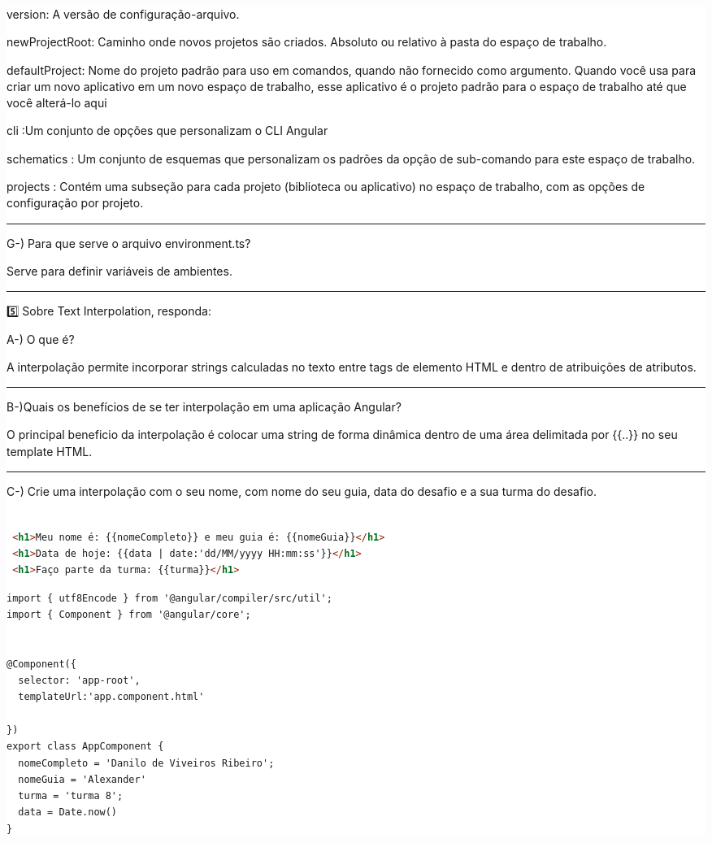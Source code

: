 version: A versão de configuração-arquivo.

newProjectRoot: Caminho onde novos projetos são criados. Absoluto ou relativo à pasta do espaço de trabalho.

defaultProject: Nome do projeto padrão para uso em comandos, quando não fornecido como argumento. Quando você usa para criar um novo aplicativo em um novo espaço de trabalho, esse aplicativo é o projeto padrão para o espaço de trabalho até que você alterá-lo aqui

cli :Um conjunto de opções que personalizam o CLI Angular

schematics : Um conjunto de esquemas que personalizam os padrões da opção de sub-comando para este espaço de trabalho.

projects : Contém uma subseção para cada projeto (biblioteca ou aplicativo) no espaço de trabalho, com as opções de configuração por projeto.

---

G-) Para que serve o arquivo environment.ts?

Serve para definir variáveis de ambientes.

---

5️⃣ Sobre Text Interpolation, responda:

A-) O que é?

A interpolação permite incorporar strings calculadas no texto entre tags de elemento HTML e dentro de atribuições de atributos.

---

B-)Quais os benefícios de se ter interpolação em uma aplicação Angular?

O principal beneficio da interpolação é colocar uma string de forma dinâmica dentro de uma área delimitada por {{..}} no seu template HTML.


---

C-) Crie uma interpolação com o seu nome, com nome do seu guia, data do desafio e a sua turma do desafio.

```HTML

 <h1>Meu nome é: {{nomeCompleto}} e meu guia é: {{nomeGuia}}</h1>
 <h1>Data de hoje: {{data | date:'dd/MM/yyyy HH:mm:ss'}}</h1>
 <h1>Faço parte da turma: {{turma}}</h1>

```

```TS
import { utf8Encode } from '@angular/compiler/src/util';
import { Component } from '@angular/core';


@Component({
  selector: 'app-root',
  templateUrl:'app.component.html'

})
export class AppComponent {
  nomeCompleto = 'Danilo de Viveiros Ribeiro';
  nomeGuia = 'Alexander'
  turma = 'turma 8';
  data = Date.now()
}

```
